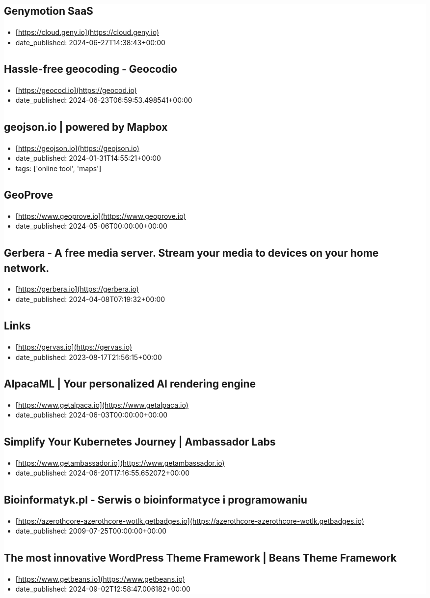  ## Genymotion SaaS
 - [https://cloud.geny.io](https://cloud.geny.io)
 - date_published: 2024-06-27T14:38:43+00:00

 ## Hassle-free geocoding - Geocodio
 - [https://geocod.io](https://geocod.io)
 - date_published: 2024-06-23T06:59:53.498541+00:00

 ## geojson.io | powered by Mapbox
 - [https://geojson.io](https://geojson.io)
 - date_published: 2024-01-31T14:55:21+00:00
 - tags: ['online tool', 'maps']

 ## GeoProve
 - [https://www.geoprove.io](https://www.geoprove.io)
 - date_published: 2024-05-06T00:00:00+00:00

 ## Gerbera - A free media server. Stream your media to devices on your home network.
 - [https://gerbera.io](https://gerbera.io)
 - date_published: 2024-04-08T07:19:32+00:00

 ## Links
 - [https://gervas.io](https://gervas.io)
 - date_published: 2023-08-17T21:56:15+00:00

 ## AlpacaML | Your personalized AI rendering engine
 - [https://www.getalpaca.io](https://www.getalpaca.io)
 - date_published: 2024-06-03T00:00:00+00:00

 ## Simplify Your Kubernetes Journey | Ambassador Labs
 - [https://www.getambassador.io](https://www.getambassador.io)
 - date_published: 2024-06-20T17:16:55.652072+00:00

 ## Bioinformatyk.pl - Serwis o bioinformatyce i programowaniu
 - [https://azerothcore-azerothcore-wotlk.getbadges.io](https://azerothcore-azerothcore-wotlk.getbadges.io)
 - date_published: 2009-07-25T00:00:00+00:00

 ## The most innovative WordPress Theme Framework | Beans Theme Framework
 - [https://www.getbeans.io](https://www.getbeans.io)
 - date_published: 2024-09-02T12:58:47.006182+00:00
